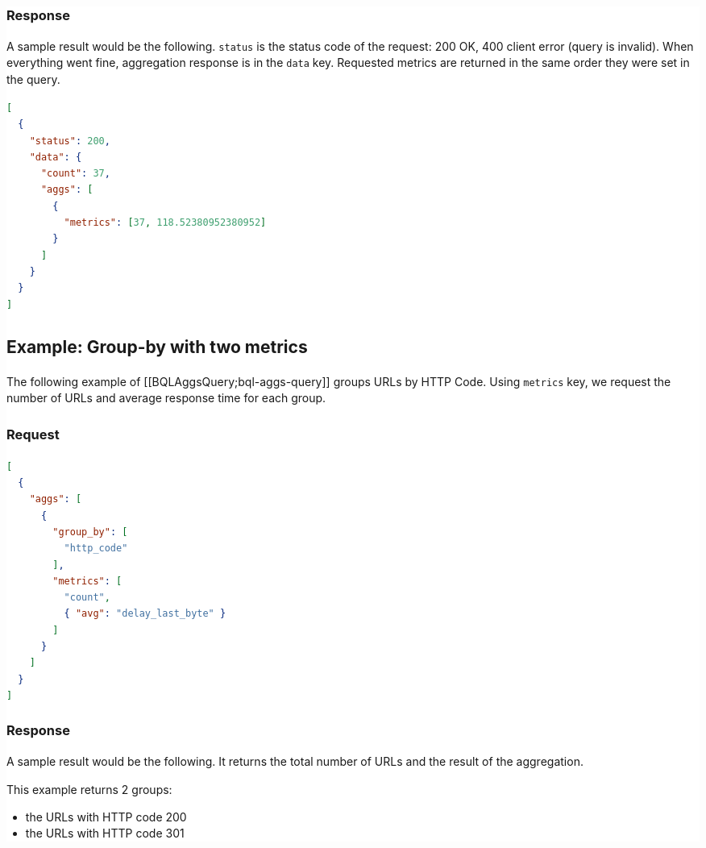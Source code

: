 ### Response
A sample result would be the following. `status` is the status code of the request: 200 OK, 400 client error (query is invalid).
When everything went fine, aggregation response is in the `data` key. Requested metrics are returned in the same order they were set in the query.

```JSON
[
  {
    "status": 200,
    "data": {
      "count": 37,
      "aggs": [
        {
          "metrics": [37, 118.52380952380952]
        }
      ]
    }
  }
]
```


## Example: Group-by with two metrics

The following example of [[BQLAggsQuery;bql-aggs-query]] groups URLs by HTTP Code. Using `metrics` key, we request the number of URLs and average response time for each group.

### Request
```JSON
[
  {
    "aggs": [
      {
        "group_by": [
          "http_code"
        ],
        "metrics": [
          "count",
          { "avg": "delay_last_byte" }
        ]
      }
    ]
  }
]
```

### Response
A sample result would be the following. It returns the total number of URLs and the result of the aggregation.

This example returns 2 groups:
- the URLs with HTTP code 200
- the URLs with HTTP code 301
